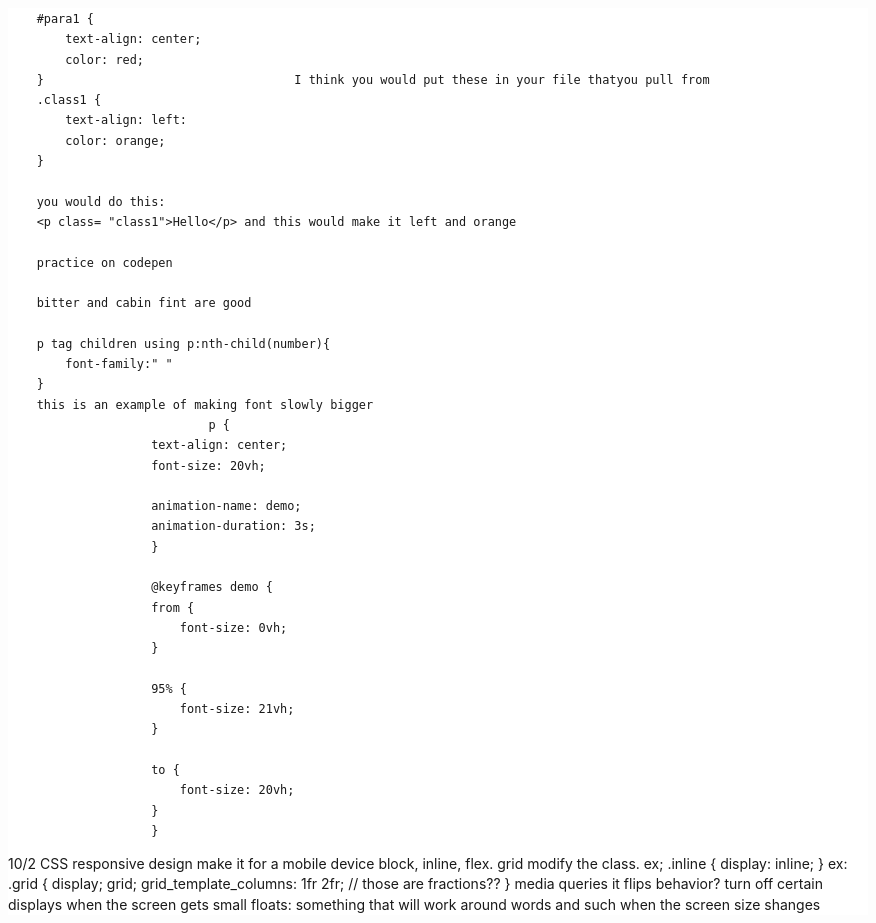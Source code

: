         #para1 {
            text-align: center;
            color: red;
        }                                   I think you would put these in your file thatyou pull from
        .class1 {
            text-align: left:
            color: orange;
        }

        you would do this:
        <p class= "class1">Hello</p> and this would make it left and orange

        practice on codepen

        bitter and cabin fint are good 

        p tag children using p:nth-child(number){
            font-family:" "
        }
        this is an example of making font slowly bigger 
                                p {
                        text-align: center;
                        font-size: 20vh;

                        animation-name: demo;
                        animation-duration: 3s;
                        }

                        @keyframes demo {
                        from {
                            font-size: 0vh;
                        }

                        95% {
                            font-size: 21vh;
                        }

                        to {
                            font-size: 20vh;
                        }
                        }

10/2
CSS
    responsive design
        make it for a mobile device
        block, inline, flex. grid
            modify the class. 
                ex; .inline {
                    display: inline;
                }
                ex: .grid {
                    display; grid;
                    grid_template_columns: 1fr 2fr;
                    // those are fractions??
                }
    media queries
        it flips behavior?
        turn off certain displays when the screen gets small 
        floats: something that will work around words and such when the screen size shanges
